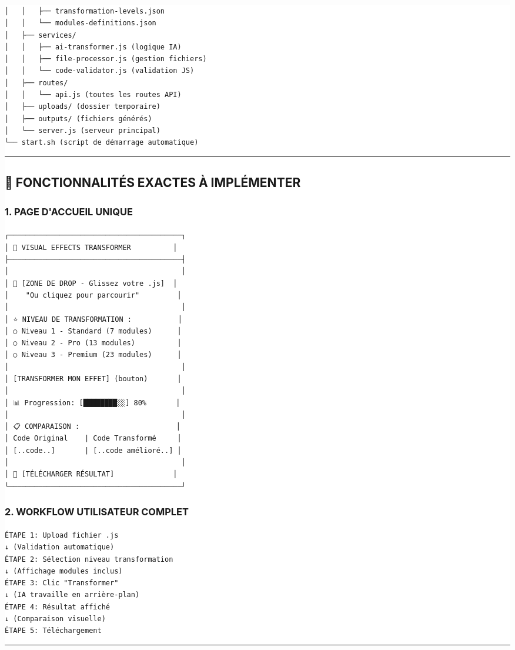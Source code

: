 ```
│   │   ├── transformation-levels.json
│   │   └── modules-definitions.json
│   ├── services/
│   │   ├── ai-transformer.js (logique IA)
│   │   ├── file-processor.js (gestion fichiers)
│   │   └── code-validator.js (validation JS)
│   ├── routes/
│   │   └── api.js (toutes les routes API)
│   ├── uploads/ (dossier temporaire)
│   ├── outputs/ (fichiers générés)
│   └── server.js (serveur principal)
└── start.sh (script de démarrage automatique)
```

---

## 🎯 **FONCTIONNALITÉS EXACTES À IMPLÉMENTER**

### **1. PAGE D'ACCUEIL UNIQUE**
```
┌─────────────────────────────────────────┐
│ 🎨 VISUAL EFFECTS TRANSFORMER          │
├─────────────────────────────────────────┤
│                                         │
│ 📁 [ZONE DE DROP - Glissez votre .js]  │
│    "Ou cliquez pour parcourir"         │
│                                         │
│ ⭐ NIVEAU DE TRANSFORMATION :           │
│ ○ Niveau 1 - Standard (7 modules)      │
│ ○ Niveau 2 - Pro (13 modules)          │  
│ ○ Niveau 3 - Premium (23 modules)      │
│                                         │
│ [TRANSFORMER MON EFFET] (bouton)       │
│                                         │
│ 📊 Progression: [████████░░] 80%       │
│                                         │
│ 📋 COMPARAISON :                       │
│ Code Original    | Code Transformé     │
│ [..code..]       | [..code amélioré..] │
│                                         │
│ 💾 [TÉLÉCHARGER RÉSULTAT]              │
└─────────────────────────────────────────┘
```

### **2. WORKFLOW UTILISATEUR COMPLET**
```
ÉTAPE 1: Upload fichier .js
↓ (Validation automatique)
ÉTAPE 2: Sélection niveau transformation
↓ (Affichage modules inclus)
ÉTAPE 3: Clic "Transformer"
↓ (IA travaille en arrière-plan)
ÉTAPE 4: Résultat affiché
↓ (Comparaison visuelle)
ÉTAPE 5: Téléchargement
```

---